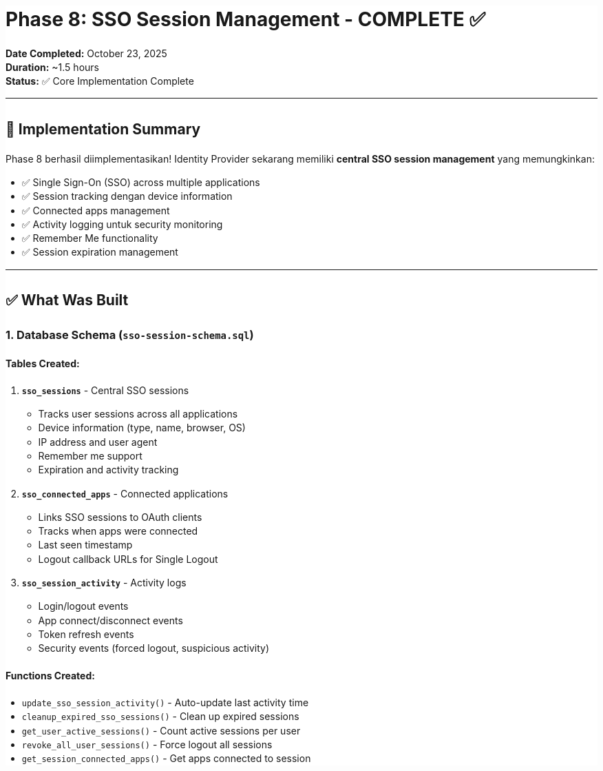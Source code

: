 # Phase 8: SSO Session Management - COMPLETE ✅

**Date Completed:** October 23, 2025  
**Duration:** ~1.5 hours  
**Status:** ✅ Core Implementation Complete

---

## 🎯 Implementation Summary

Phase 8 berhasil diimplementasikan! Identity Provider sekarang memiliki **central SSO session management** yang memungkinkan:
- ✅ Single Sign-On (SSO) across multiple applications
- ✅ Session tracking dengan device information
- ✅ Connected apps management
- ✅ Activity logging untuk security monitoring
- ✅ Remember Me functionality
- ✅ Session expiration management

---

## ✅ What Was Built

### 1. Database Schema (`sso-session-schema.sql`)

#### Tables Created:
1. **`sso_sessions`** - Central SSO sessions
   - Tracks user sessions across all applications
   - Device information (type, name, browser, OS)
   - IP address and user agent
   - Remember me support
   - Expiration and activity tracking

2. **`sso_connected_apps`** - Connected applications
   - Links SSO sessions to OAuth clients
   - Tracks when apps were connected
   - Last seen timestamp
   - Logout callback URLs for Single Logout

3. **`sso_session_activity`** - Activity logs
   - Login/logout events
   - App connect/disconnect events
   - Token refresh events
   - Security events (forced logout, suspicious activity)

#### Functions Created:
- `update_sso_session_activity()` - Auto-update last activity time
- `cleanup_expired_sso_sessions()` - Clean up expired sessions
- `get_user_active_sessions()` - Count active sessions per user
- `revoke_all_user_sessions()` - Force logout all sessions
- `get_session_connected_apps()` - Get apps connected to session
